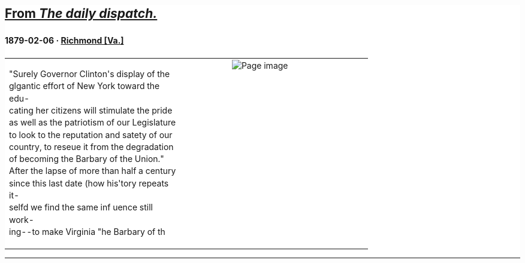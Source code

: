 
## [From _The daily dispatch._](https://www.loc.gov/resource/sn84024738/1879-02-06/ed-1/?sp=3)

#### 1879-02-06 &middot; [Richmond [Va.]](http://dbpedia.org/resource/Richmond%2C_Virginia)

<table style="width: 100%;"><tr><td style="width: 50%">

  
&quot;Surely Governor Clinton&#x27;s display of the  
glgantic effort of New York toward the edu-­  
cating her citizens will stimulate the pride  
as well as the patriotism of our Legislature  
to look to the reputation and satety of our  
country, to reseue it from the degradation  
of becoming the Barbary of the Union.&quot;  
After the lapse of more than half a century  
since this last date (how his&#x27;tory repeats it-­  
selfd we find the same inf uence still work-­  
ing--to make Virginia &quot;he Barbary of th
</td><td style="width: 50%; max-height: 75%; margin: auto; display: block;">
<img alt="Page image" src="https://tile.loc.gov/image-services/iiif/service:ndnp:vi:batch_vi_lauren_ver02:data:sn84024738:00415664424:1879020601:0137/pct:3.446426176746681,193.12037037037038,40.659782754458895,15.935185185185185/!600,600/0/default.jpg"/>
</td>
</tr></table>

---


